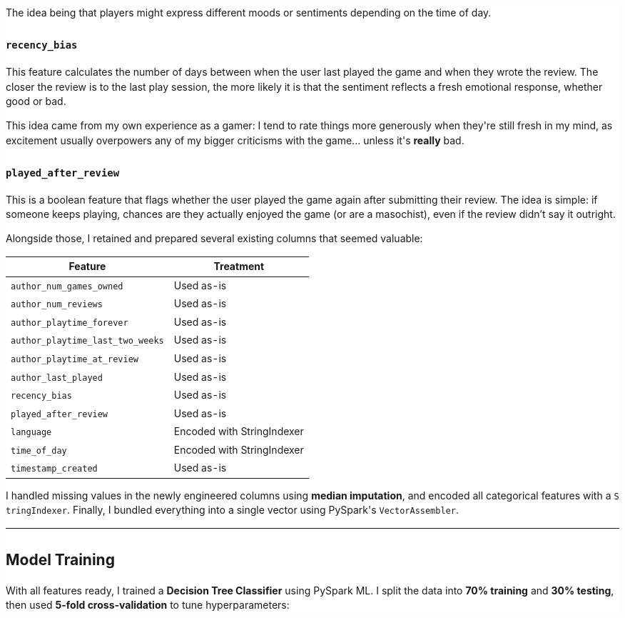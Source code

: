 The idea being that players might express different moods or sentiments depending on the time of day.

###  `recency_bias`

This feature calculates the number of days between when the user last played the game and when they wrote the review. The closer the review is to the last play session, the more likely it is that the sentiment reflects a fresh emotional response, whether good or bad.

This idea came from my own experience as a gamer: I tend to rate things more generously when they're still fresh in my mind, as excitement usually overpowers any of my bigger criticisms with the game... unless it's **really** bad. 

###  `played_after_review`

This is a boolean feature that flags whether the user played the game again after submitting their review. The idea is simple: if someone keeps playing, chances are they actually enjoyed the game (or are a masochist), even if the review didn’t say it outright.

Alongside those, I retained and prepared several existing columns that seemed valuable:

| Feature | Treatment |
|--------|-----------|
| `author_num_games_owned` | Used as-is |
| `author_num_reviews` | Used as-is |
| `author_playtime_forever` | Used as-is |
| `author_playtime_last_two_weeks` | Used as-is |
| `author_playtime_at_review` | Used as-is |
| `author_last_played` | Used as-is |
| `recency_bias` | Used as-is |
| `played_after_review` | Used as-is |
| `language` | Encoded with StringIndexer |
| `time_of_day` | Encoded with StringIndexer |
| `timestamp_created` | Used as-is |

I handled missing values in the newly engineered columns using **median imputation**, and encoded all categorical features with a `StringIndexer`. Finally, I bundled everything into a single vector using PySpark's `VectorAssembler`.

---

##  Model Training

With all features ready, I trained a **Decision Tree Classifier** using PySpark ML. I split the data into **70% training** and **30% testing**, then used **5-fold cross-validation** to tune hyperparameters:
